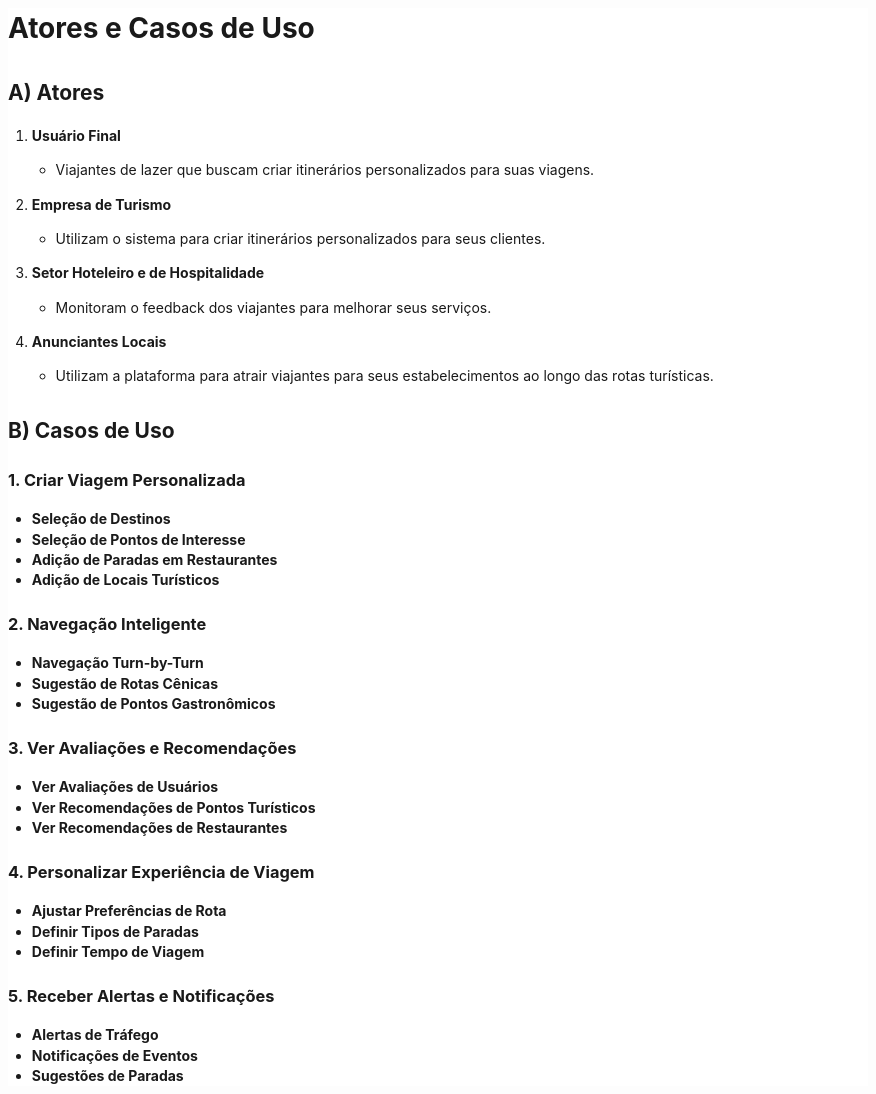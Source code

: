 # Atores e Casos de Uso

## A) Atores

1. **Usuário Final**

   - Viajantes de lazer que buscam criar itinerários personalizados para suas viagens.

2. **Empresa de Turismo**

   - Utilizam o sistema para criar itinerários personalizados para seus clientes.

3. **Setor Hoteleiro e de Hospitalidade**

   - Monitoram o feedback dos viajantes para melhorar seus serviços.

4. **Anunciantes Locais**
   - Utilizam a plataforma para atrair viajantes para seus estabelecimentos ao longo das rotas turísticas.

## B) Casos de Uso

### 1. Criar Viagem Personalizada

- **Seleção de Destinos**
- **Seleção de Pontos de Interesse**
- **Adição de Paradas em Restaurantes**
- **Adição de Locais Turísticos**

### 2. Navegação Inteligente

- **Navegação Turn-by-Turn**
- **Sugestão de Rotas Cênicas**
- **Sugestão de Pontos Gastronômicos**

### 3. Ver Avaliações e Recomendações

- **Ver Avaliações de Usuários**
- **Ver Recomendações de Pontos Turísticos**
- **Ver Recomendações de Restaurantes**

### 4. Personalizar Experiência de Viagem

- **Ajustar Preferências de Rota**
- **Definir Tipos de Paradas**
- **Definir Tempo de Viagem**

### 5. Receber Alertas e Notificações

- **Alertas de Tráfego**
- **Notificações de Eventos**
- **Sugestões de Paradas**

